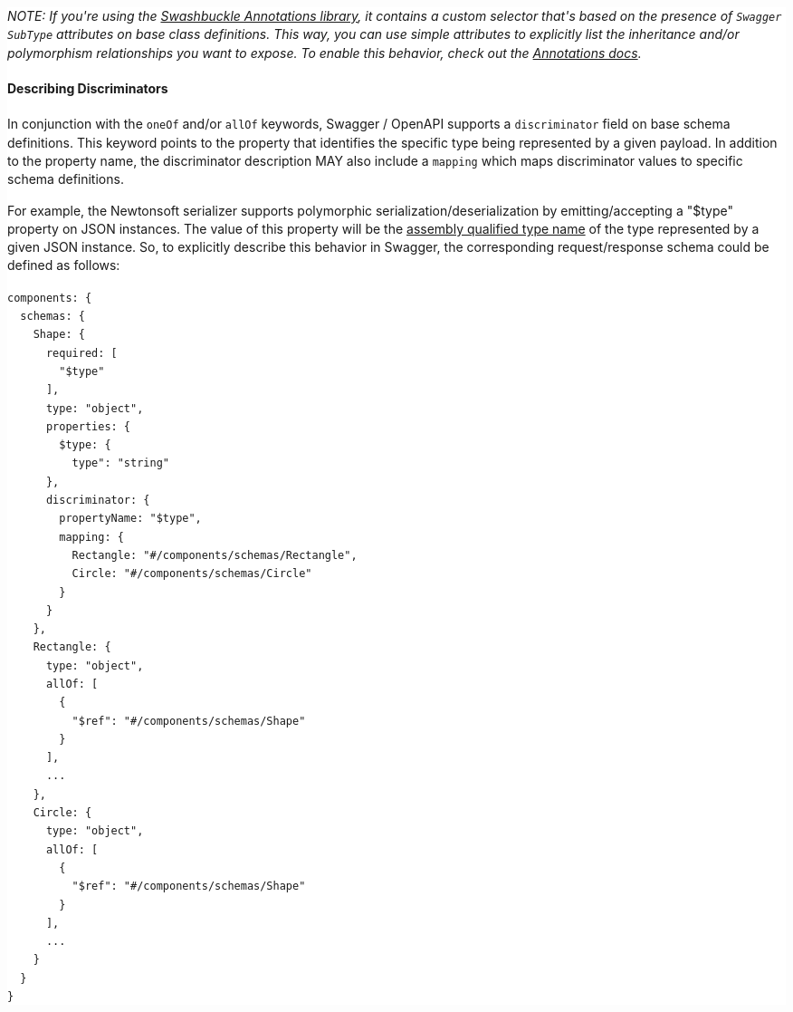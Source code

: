 _NOTE: If you're using the [Swashbuckle Annotations library](#swashbuckleaspnetcoreannotations), it contains a custom selector that's based on the presence of `SwaggerSubType` attributes on base class definitions. This way, you can use simple attributes to explicitly list the inheritance and/or polymorphism relationships you want to expose. To enable this behavior, check out the [Annotations docs](#list-known-subtypes-for-inheritance-and-polymorphism)._

#### Describing Discriminators ####

In conjunction with the `oneOf` and/or `allOf` keywords, Swagger / OpenAPI supports a `discriminator` field on base schema definitions. This keyword points to the property that identifies the specific type being represented by a given payload. In addition to the property name, the discriminator description MAY also include a `mapping` which maps discriminator values to specific schema definitions.

For example, the Newtonsoft serializer supports polymorphic serialization/deserialization by emitting/accepting a "$type" property on JSON instances. The value of this property will be the [assembly qualified type name](https://docs.microsoft.com/en-us/dotnet/api/system.type.assemblyqualifiedname?view=netcore-3.1) of the type represented by a given JSON instance. So, to explicitly describe this behavior in Swagger, the corresponding request/response schema could be defined as follows:

```
components: {
  schemas: {
    Shape: {
      required: [
        "$type"
      ],
      type: "object",
      properties: {
        $type: {
          type": "string"
      },
      discriminator: {
        propertyName: "$type",
        mapping: {
          Rectangle: "#/components/schemas/Rectangle",
          Circle: "#/components/schemas/Circle"
        }
      }
    },
    Rectangle: {
      type: "object",
      allOf: [
        {
          "$ref": "#/components/schemas/Shape"
        }
      ],
      ...
    },
    Circle: {
      type: "object",
      allOf: [
        {
          "$ref": "#/components/schemas/Shape"
        }
      ],
      ...
    }
  }
}
```
